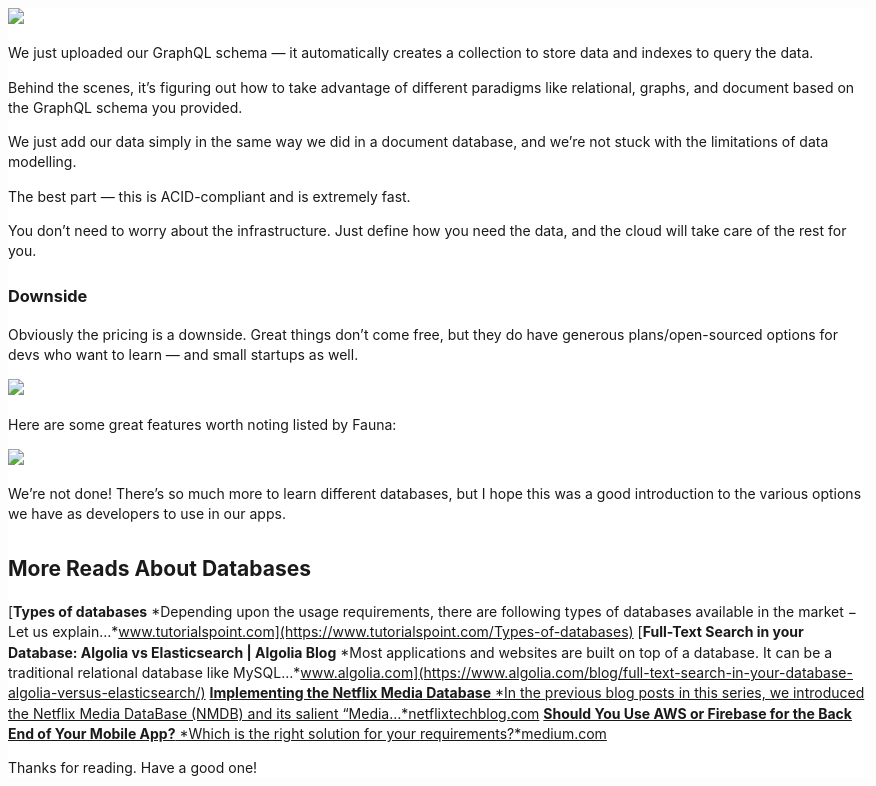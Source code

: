 ![](https://cdn-images-1.medium.com/max/3444/1*HrZlm11V4ckfa5zEZkR8rQ.png)

We just uploaded our GraphQL schema — it automatically creates a collection to store data and indexes to query the data.

Behind the scenes, it’s figuring out how to take advantage of different paradigms like relational, graphs, and document based on the GraphQL schema you provided.

We just add our data simply in the same way we did in a document database, and we’re not stuck with the limitations of data modelling.

The best part — this is ACID-compliant and is extremely fast.

You don’t need to worry about the infrastructure. Just define how you need the data, and the cloud will take care of the rest for you.

### Downside

Obviously the pricing is a downside. Great things don’t come free, but they do have generous plans/open-sourced options for devs who want to learn — and small startups as well.

![](https://cdn-images-1.medium.com/max/2668/1*BRN1K9TGOD-k7oOaZh9OqA.png)

Here are some great features worth noting listed by Fauna:

![](https://cdn-images-1.medium.com/max/3844/1*3LWuLpf0dtqW7zH2crNWtw.png)

We’re not done! There’s so much more to learn different databases, but I hope this was a good introduction to the various options we have as developers to use in our apps.

## More Reads About Databases
[**Types of databases**
*Depending upon the usage requirements, there are following types of databases available in the market − Let us explain…*www.tutorialspoint.com](https://www.tutorialspoint.com/Types-of-databases)
[**Full-Text Search in your Database: Algolia vs Elasticsearch | Algolia Blog**
*Most applications and websites are built on top of a database. It can be a traditional relational database like MySQL…*www.algolia.com](https://www.algolia.com/blog/full-text-search-in-your-database-algolia-versus-elasticsearch/)
[**Implementing the Netflix Media Database**
*In the previous blog posts in this series, we introduced the Netflix Media DataBase (NMDB) and its salient “Media…*netflixtechblog.com](https://netflixtechblog.com/implementing-the-netflix-media-database-53b5a840b42a)
[**Should You Use AWS or Firebase for the Back End of Your Mobile App?**
*Which is the right solution for your requirements?*medium.com](https://medium.com/better-programming/should-you-use-aws-or-firebase-for-the-back-end-of-your-mobile-app-a28f93540520)

Thanks for reading. Have a good one!
